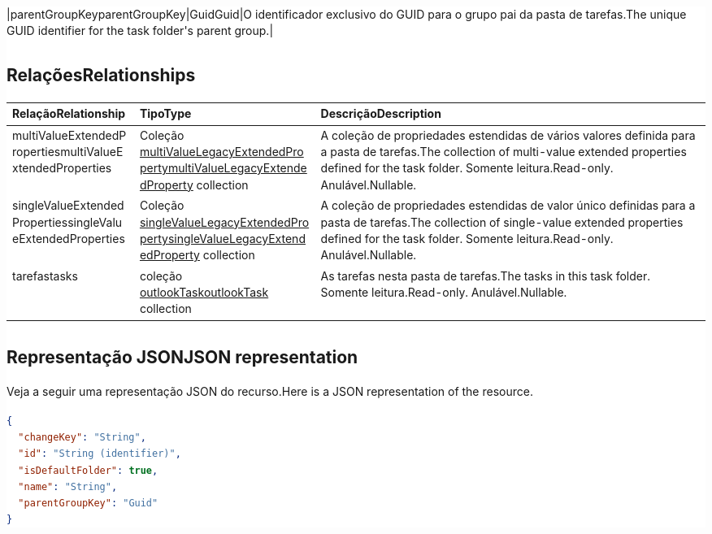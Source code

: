 |<span data-ttu-id="9ad1d-156">parentGroupKey</span><span class="sxs-lookup"><span data-stu-id="9ad1d-156">parentGroupKey</span></span>|<span data-ttu-id="9ad1d-157">Guid</span><span class="sxs-lookup"><span data-stu-id="9ad1d-157">Guid</span></span>|<span data-ttu-id="9ad1d-158">O identificador exclusivo do GUID para o grupo pai da pasta de tarefas.</span><span class="sxs-lookup"><span data-stu-id="9ad1d-158">The unique GUID identifier for the task folder's parent group.</span></span>|

## <a name="relationships"></a><span data-ttu-id="9ad1d-159">Relações</span><span class="sxs-lookup"><span data-stu-id="9ad1d-159">Relationships</span></span>
| <span data-ttu-id="9ad1d-160">Relação</span><span class="sxs-lookup"><span data-stu-id="9ad1d-160">Relationship</span></span> | <span data-ttu-id="9ad1d-161">Tipo</span><span class="sxs-lookup"><span data-stu-id="9ad1d-161">Type</span></span>   |<span data-ttu-id="9ad1d-162">Descrição</span><span class="sxs-lookup"><span data-stu-id="9ad1d-162">Description</span></span>|
|:---------------|:--------|:----------|
|<span data-ttu-id="9ad1d-163">multiValueExtendedProperties</span><span class="sxs-lookup"><span data-stu-id="9ad1d-163">multiValueExtendedProperties</span></span>|<span data-ttu-id="9ad1d-164">Coleção [multiValueLegacyExtendedProperty](multivaluelegacyextendedproperty.md)</span><span class="sxs-lookup"><span data-stu-id="9ad1d-164">[multiValueLegacyExtendedProperty](multivaluelegacyextendedproperty.md) collection</span></span>|<span data-ttu-id="9ad1d-165">A coleção de propriedades estendidas de vários valores definida para a pasta de tarefas.</span><span class="sxs-lookup"><span data-stu-id="9ad1d-165">The collection of multi-value extended properties defined for the task folder.</span></span> <span data-ttu-id="9ad1d-166">Somente leitura.</span><span class="sxs-lookup"><span data-stu-id="9ad1d-166">Read-only.</span></span> <span data-ttu-id="9ad1d-167">Anulável.</span><span class="sxs-lookup"><span data-stu-id="9ad1d-167">Nullable.</span></span>|
|<span data-ttu-id="9ad1d-168">singleValueExtendedProperties</span><span class="sxs-lookup"><span data-stu-id="9ad1d-168">singleValueExtendedProperties</span></span>|<span data-ttu-id="9ad1d-169">Coleção [singleValueLegacyExtendedProperty](singlevaluelegacyextendedproperty.md)</span><span class="sxs-lookup"><span data-stu-id="9ad1d-169">[singleValueLegacyExtendedProperty](singlevaluelegacyextendedproperty.md) collection</span></span>|<span data-ttu-id="9ad1d-170">A coleção de propriedades estendidas de valor único definidas para a pasta de tarefas.</span><span class="sxs-lookup"><span data-stu-id="9ad1d-170">The collection of single-value extended properties defined for the task folder.</span></span> <span data-ttu-id="9ad1d-171">Somente leitura.</span><span class="sxs-lookup"><span data-stu-id="9ad1d-171">Read-only.</span></span> <span data-ttu-id="9ad1d-172">Anulável.</span><span class="sxs-lookup"><span data-stu-id="9ad1d-172">Nullable.</span></span>|
|<span data-ttu-id="9ad1d-173">tarefas</span><span class="sxs-lookup"><span data-stu-id="9ad1d-173">tasks</span></span>|<span data-ttu-id="9ad1d-174">coleção [outlookTask](outlooktask.md)</span><span class="sxs-lookup"><span data-stu-id="9ad1d-174">[outlookTask](outlooktask.md) collection</span></span>|<span data-ttu-id="9ad1d-175">As tarefas nesta pasta de tarefas.</span><span class="sxs-lookup"><span data-stu-id="9ad1d-175">The tasks in this task folder.</span></span> <span data-ttu-id="9ad1d-176">Somente leitura.</span><span class="sxs-lookup"><span data-stu-id="9ad1d-176">Read-only.</span></span> <span data-ttu-id="9ad1d-177">Anulável.</span><span class="sxs-lookup"><span data-stu-id="9ad1d-177">Nullable.</span></span>|

## <a name="json-representation"></a><span data-ttu-id="9ad1d-178">Representação JSON</span><span class="sxs-lookup"><span data-stu-id="9ad1d-178">JSON representation</span></span>
<span data-ttu-id="9ad1d-179">Veja a seguir uma representação JSON do recurso.</span><span class="sxs-lookup"><span data-stu-id="9ad1d-179">Here is a JSON representation of the resource.</span></span>



```json
{
  "changeKey": "String",
  "id": "String (identifier)",
  "isDefaultFolder": true,
  "name": "String",
  "parentGroupKey": "Guid"
}

```



